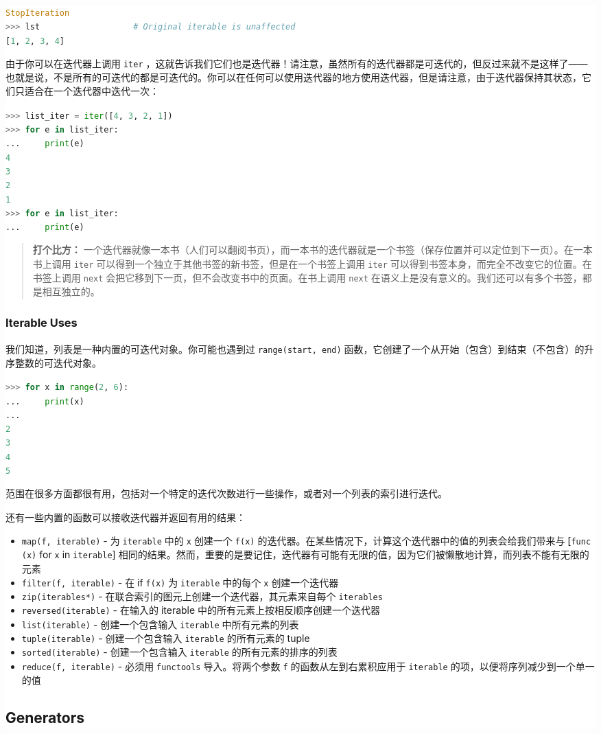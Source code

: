 ```py
StopIteration
>>> lst                   # Original iterable is unaffected
[1, 2, 3, 4]
```

由于你可以在迭代器上调用 `iter` ，这就告诉我们它们也是迭代器！请注意，虽然所有的迭代器都是可迭代的，但反过来就不是这样了——也就是说，不是所有的可迭代的都是可迭代的。你可以在任何可以使用迭代器的地方使用迭代器，但是请注意，由于迭代器保持其状态，它们只适合在一个迭代器中迭代一次：

```py
>>> list_iter = iter([4, 3, 2, 1])
>>> for e in list_iter:
...     print(e)
4
3
2
1
>>> for e in list_iter:
...     print(e)
```

> **打个比方：** 一个迭代器就像一本书（人们可以翻阅书页），而一本书的迭代器就是一个书签（保存位置并可以定位到下一页）。在一本书上调用 `iter` 可以得到一个独立于其他书签的新书签，但是在一个书签上调用 `iter` 可以得到书签本身，而完全不改变它的位置。在书签上调用 `next` 会把它移到下一页，但不会改变书中的页面。在书上调用 `next` 在语义上是没有意义的。我们还可以有多个书签，都是相互独立的。

### Iterable Uses

我们知道，列表是一种内置的可迭代对象。你可能也遇到过 `range(start, end)` 函数，它创建了一个从开始（包含）到结束（不包含）的升序整数的可迭代对象。

```py
>>> for x in range(2, 6):
...     print(x)
...
2
3
4
5
```

范围在很多方面都很有用，包括对一个特定的迭代次数进行一些操作，或者对一个列表的索引进行迭代。

还有一些内置的函数可以接收迭代器并返回有用的结果：

- `map(f, iterable)` - 为 `iterable` 中的 `x` 创建一个 `f(x)` 的迭代器。在某些情况下，计算这个迭代器中的值的列表会给我们带来与 [`func(x)` for `x` in `iterable`] 相同的结果。然而，重要的是要记住，迭代器有可能有无限的值，因为它们被懒散地计算，而列表不能有无限的元素
- `filter(f, iterable)` - 在 if `f(x)` 为 `iterable` 中的每个 `x` 创建一个迭代器
- `zip(iterables*)` - 在联合索引的图元上创建一个迭代器，其元素来自每个 `iterables`
- `reversed(iterable)` - 在输入的 iterable 中的所有元素上按相反顺序创建一个迭代器
- `list(iterable)` - 创建一个包含输入 `iterable` 中所有元素的列表
- `tuple(iterable)` - 创建一个包含输入 `iterable` 的所有元素的 tuple
- `sorted(iterable)` - 创建一个包含输入 `iterable` 的所有元素的排序的列表
- `reduce(f, iterable)` - 必须用 `functools` 导入。将两个参数 `f` 的函数从左到右累积应用于 `iterable` 的项，以便将序列减少到一个单一的值

## Generators
